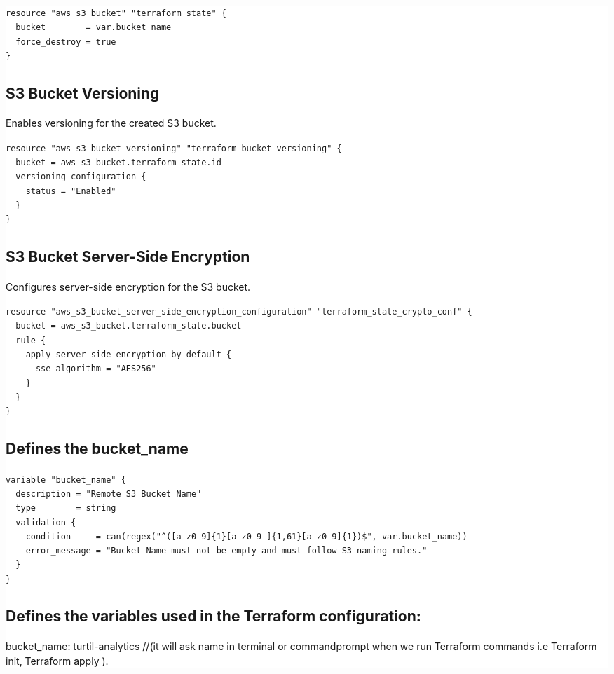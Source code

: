 ```
resource "aws_s3_bucket" "terraform_state" {
  bucket        = var.bucket_name
  force_destroy = true
}
```

## S3 Bucket Versioning
Enables versioning for the created S3 bucket.

```
resource "aws_s3_bucket_versioning" "terraform_bucket_versioning" {
  bucket = aws_s3_bucket.terraform_state.id
  versioning_configuration {
    status = "Enabled"
  }
}
```

## S3 Bucket Server-Side Encryption
Configures server-side encryption for the S3 bucket.

```
resource "aws_s3_bucket_server_side_encryption_configuration" "terraform_state_crypto_conf" {
  bucket = aws_s3_bucket.terraform_state.bucket
  rule {
    apply_server_side_encryption_by_default {
      sse_algorithm = "AES256"
    }
  }
}
```

## Defines the bucket_name

```
variable "bucket_name" {
  description = "Remote S3 Bucket Name"
  type        = string
  validation {
    condition     = can(regex("^([a-z0-9]{1}[a-z0-9-]{1,61}[a-z0-9]{1})$", var.bucket_name))
    error_message = "Bucket Name must not be empty and must follow S3 naming rules."
  }
}

```

## Defines the variables used in the Terraform configuration:

bucket_name: turtil-analytics  //(it will ask name in terminal or commandprompt when we run Terraform commands i.e Terraform init, Terraform apply ).
